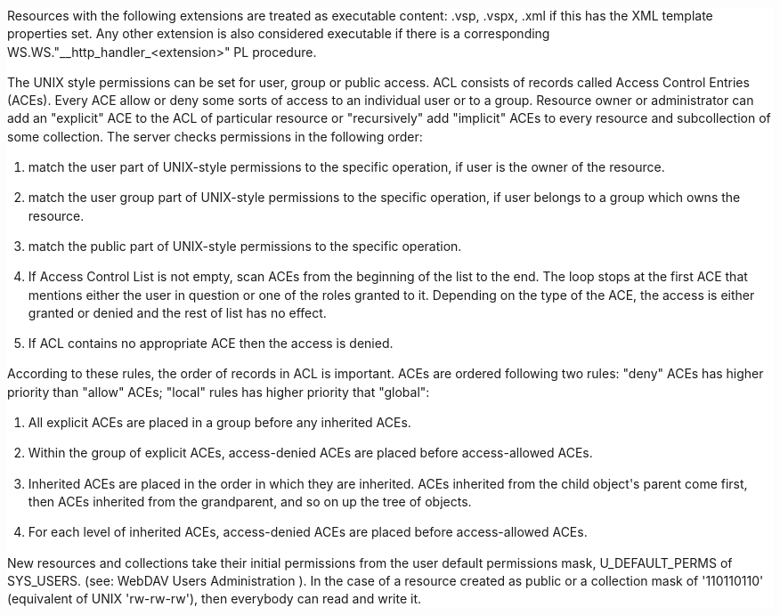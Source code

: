 Resources with the following extensions are treated as executable
content: .vsp, .vspx, .xml if this has the XML template properties set.
Any other extension is also considered executable if there is a
corresponding WS.WS."\_\_http_handler\_\<extension\>" PL procedure.

The UNIX style permissions can be set for user, group or public access.
ACL consists of records called Access Control Entries (ACEs). Every ACE
allow or deny some sorts of access to an individual user or to a group.
Resource owner or administrator can add an "explicit" ACE to the ACL of
particular resource or "recursively" add "implicit" ACEs to every
resource and subcollection of some collection. The server checks
permissions in the following order:

<div class="orderedlist">

1.  match the user part of UNIX-style permissions to the specific
    operation, if user is the owner of the resource.

2.  match the user group part of UNIX-style permissions to the specific
    operation, if user belongs to a group which owns the resource.

3.  match the public part of UNIX-style permissions to the specific
    operation.

4.  If Access Control List is not empty, scan ACEs from the beginning of
    the list to the end. The loop stops at the first ACE that mentions
    either the user in question or one of the roles granted to it.
    Depending on the type of the ACE, the access is either granted or
    denied and the rest of list has no effect.

5.  If ACL contains no appropriate ACE then the access is denied.

</div>

According to these rules, the order of records in ACL is important. ACEs
are ordered following two rules: "deny" ACEs has higher priority than
"allow" ACEs; "local" rules has higher priority that "global":

<div class="orderedlist">

1.  All explicit ACEs are placed in a group before any inherited ACEs.

2.  Within the group of explicit ACEs, access-denied ACEs are placed
    before access-allowed ACEs.

3.  Inherited ACEs are placed in the order in which they are inherited.
    ACEs inherited from the child object's parent come first, then ACEs
    inherited from the grandparent, and so on up the tree of objects.

4.  For each level of inherited ACEs, access-denied ACEs are placed
    before access-allowed ACEs.

</div>

New resources and collections take their initial permissions from the
user default permissions mask, U_DEFAULT_PERMS of SYS_USERS. (see:
WebDAV Users Administration ). In the case of a resource created as
public or a collection mask of '110110110' (equivalent of UNIX
'rw-rw-rw'), then everybody can read and write it.
